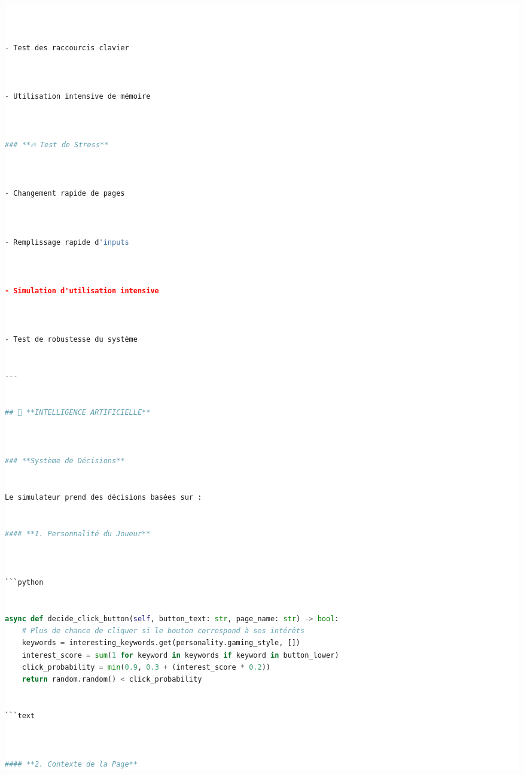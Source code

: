 ```python



- Test des raccourcis clavier



- Utilisation intensive de mémoire



### **🔥 Test de Stress**



- Changement rapide de pages



- Remplissage rapide d'inputs



- Simulation d'utilisation intensive



- Test de robustesse du système


---


## 🧠 **INTELLIGENCE ARTIFICIELLE**



### **Système de Décisions**


Le simulateur prend des décisions basées sur :


#### **1. Personnalité du Joueur**



```python


async def decide_click_button(self, button_text: str, page_name: str) -> bool:
    # Plus de chance de cliquer si le bouton correspond à ses intérêts
    keywords = interesting_keywords.get(personality.gaming_style, [])
    interest_score = sum(1 for keyword in keywords if keyword in button_lower)
    click_probability = min(0.9, 0.3 + (interest_score * 0.2))
    return random.random() < click_probability


```text



#### **2. Contexte de la Page**
```
